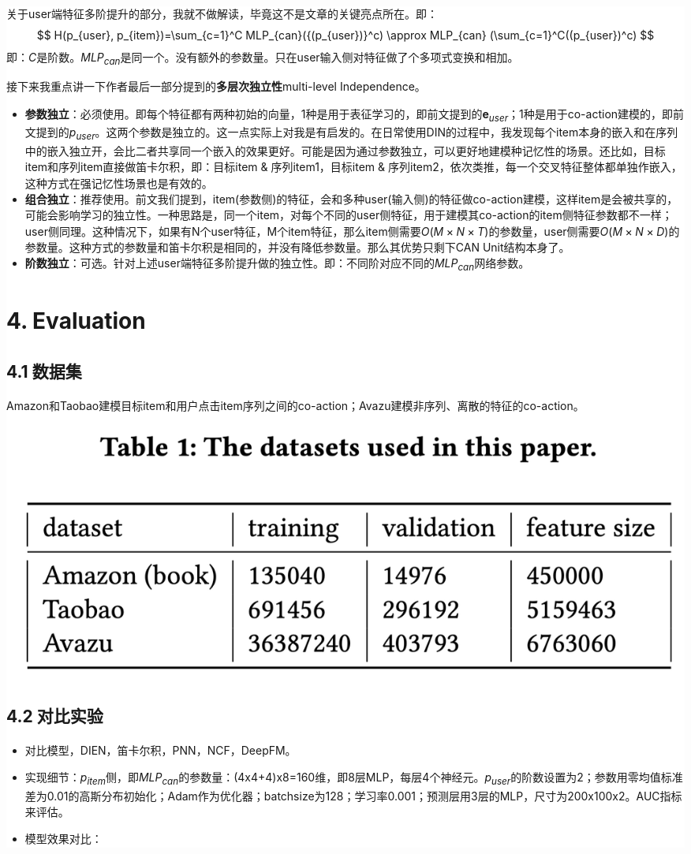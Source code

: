 关于user端特征多阶提升的部分，我就不做解读，毕竟这不是文章的关键亮点所在。即：
$$
H(p_{user}, p_{item})=\sum_{c=1}^C MLP_{can}({(p_{user})}^c) \approx MLP_{can} (\sum_{c=1}^C((p_{user})^c)
$$
即：$C$是阶数。$MLP_{can}$是同一个。没有额外的参数量。只在user输入侧对特征做了个多项式变换和相加。

接下来我重点讲一下作者最后一部分提到的**多层次独立性**multi-level Independence。

- **参数独立**：必须使用。即每个特征都有两种初始的向量，1种是用于表征学习的，即前文提到的$\boldsymbol{e}_{user}$；1种是用于co-action建模的，即前文提到的$p_{user}$。这两个参数是独立的。这一点实际上对我是有启发的。在日常使用DIN的过程中，我发现每个item本身的嵌入和在序列中的嵌入独立开，会比二者共享同一个嵌入的效果更好。可能是因为通过参数独立，可以更好地建模种记忆性的场景。还比如，目标item和序列item直接做笛卡尔积，即：目标item & 序列item1，目标item & 序列item2，依次类推，每一个交叉特征整体都单独作嵌入，这种方式在强记忆性场景也是有效的。
- **组合独立**：推荐使用。前文我们提到，item(参数侧)的特征，会和多种user(输入侧)的特征做co-action建模，这样item是会被共享的，可能会影响学习的独立性。一种思路是，同一个item，对每个不同的user侧特征，用于建模其co-action的item侧特征参数都不一样；user侧同理。这种情况下，如果有N个user特征，M个item特征，那么item侧需要$O(M \times N \times T)$的参数量，user侧需要$O(M \times N \times D)$的参数量。这种方式的参数量和笛卡尔积是相同的，并没有降低参数量。那么其优势只剩下CAN Unit结构本身了。
- **阶数独立**：可选。针对上述user端特征多阶提升做的独立性。即：不同阶对应不同的$MLP_{can}$网络参数。

# 4. Evaluation

## 4.1 数据集

Amazon和Taobao建模目标item和用户点击item序列之间的co-action；Avazu建模非序列、离散的特征的co-action。

![实验数据集](/picture/machine-learning/can_dataset.png)

## 4.2 对比实验

- 对比模型，DIEN，笛卡尔积，PNN，NCF，DeepFM。

- 实现细节：$p_{item}$侧，即$MLP_{can}$的参数量：(4x4+4)x8=160维，即8层MLP，每层4个神经元。$p_{user}$的阶数设置为2；参数用零均值标准差为0.01的高斯分布初始化；Adam作为优化器；batchsize为128；学习率0.001；预测层用3层的MLP，尺寸为200x100x2。AUC指标来评估。

- 模型效果对比：
